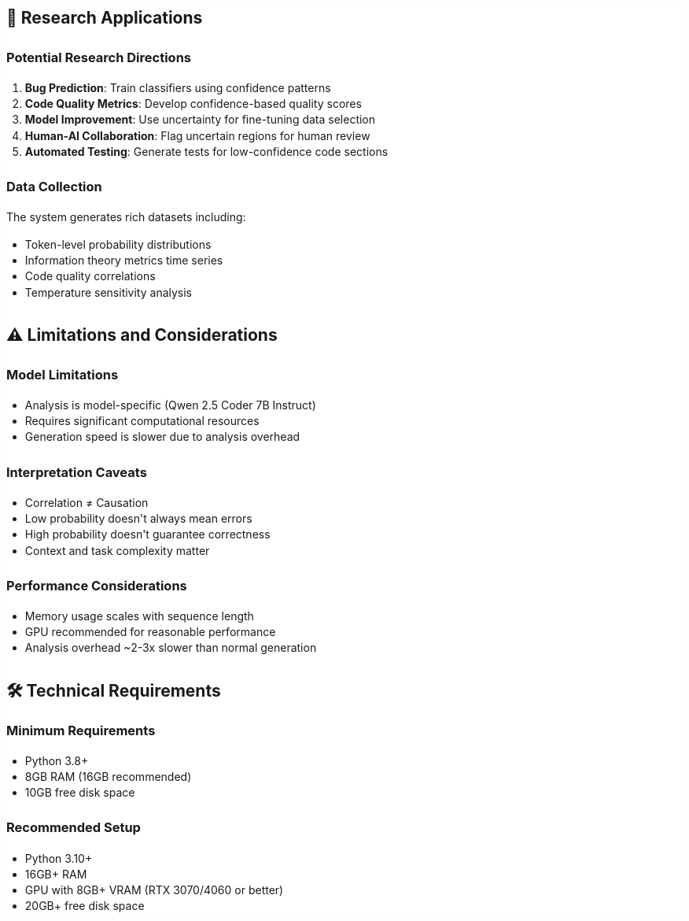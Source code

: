 ## 🧪 Research Applications

### Potential Research Directions

1. **Bug Prediction**: Train classifiers using confidence patterns
2. **Code Quality Metrics**: Develop confidence-based quality scores
3. **Model Improvement**: Use uncertainty for fine-tuning data selection
4. **Human-AI Collaboration**: Flag uncertain regions for human review
5. **Automated Testing**: Generate tests for low-confidence code sections

### Data Collection
The system generates rich datasets including:
- Token-level probability distributions
- Information theory metrics time series
- Code quality correlations
- Temperature sensitivity analysis

## ⚠️ Limitations and Considerations

### Model Limitations
- Analysis is model-specific (Qwen 2.5 Coder 7B Instruct)
- Requires significant computational resources
- Generation speed is slower due to analysis overhead

### Interpretation Caveats
- Correlation ≠ Causation
- Low probability doesn't always mean errors
- High probability doesn't guarantee correctness
- Context and task complexity matter

### Performance Considerations
- Memory usage scales with sequence length
- GPU recommended for reasonable performance
- Analysis overhead ~2-3x slower than normal generation

## 🛠️ Technical Requirements

### Minimum Requirements
- Python 3.8+
- 8GB RAM (16GB recommended)
- 10GB free disk space

### Recommended Setup
- Python 3.10+
- 16GB+ RAM
- GPU with 8GB+ VRAM (RTX 3070/4060 or better)
- 20GB+ free disk space
